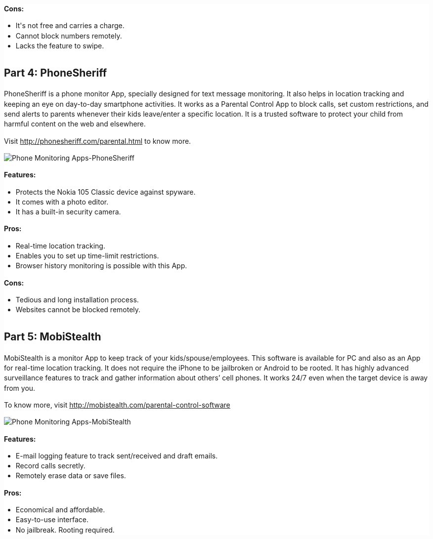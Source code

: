 **Cons:**

- It's not free and carries a charge.
- Cannot block numbers remotely.
- Lacks the feature to swipe.

## Part 4: PhoneSheriff

PhoneSheriff is a phone monitor App, specially designed for text message monitoring. It also helps in location tracking and keeping an eye on day-to-day smartphone activities. It works as a Parental Control App to block calls, set custom restrictions, and send alerts to parents whenever their kids leave/enter a specific location. It is a trusted software to protect your child from harmful content on the web and elsewhere.

Visit <http://phonesheriff.com/parental.html> to know more.

![Phone Monitoring Apps-PhoneSheriff](https://images.wondershare.com/drfone/article/2017/10/15081776649600.jpg)

**Features:**

- Protects the Nokia 105 Classic device against spyware.
- It comes with a photo editor.
- It has a built-in security camera.

**Pros:**

- Real-time location tracking.
- Enables you to set up time-limit restrictions.
- Browser history monitoring is possible with this App.

**Cons:**

- Tedious and long installation process.
- Websites cannot be blocked remotely.

## Part 5: MobiStealth

MobiStealth is a monitor App to keep track of your kids/spouse/employees. This software is available for PC and also as an App for real-time location tracking. It does not require the iPhone to be jailbroken or Android to be rooted. It has highly advanced surveillance features to track and gather information about others’ cell phones. It works 24/7 even when the target device is away from you.

To know more, visit <http://mobistealth.com/parental-control-software>

![Phone Monitoring Apps-MobiStealth](https://images.wondershare.com/drfone/article/2017/10/15082189186424.jpg)

**Features:**

- E-mail logging feature to track sent/received and draft emails.
- Record calls secretly.
- Remotely erase data or save files.

**Pros:**

- Economical and affordable.
- Easy-to-use interface.
- No jailbreak. Rooting required.
